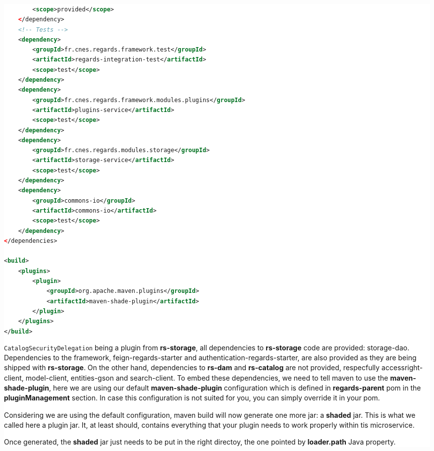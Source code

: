 ```xml
		<scope>provided</scope>
	</dependency>
	<!-- Tests -->
	<dependency>
		<groupId>fr.cnes.regards.framework.test</groupId>
		<artifactId>regards-integration-test</artifactId>
		<scope>test</scope>
	</dependency>
	<dependency>
		<groupId>fr.cnes.regards.framework.modules.plugins</groupId>
		<artifactId>plugins-service</artifactId>
		<scope>test</scope>
	</dependency>
	<dependency>
		<groupId>fr.cnes.regards.modules.storage</groupId>
		<artifactId>storage-service</artifactId>
		<scope>test</scope>
	</dependency>
	<dependency>
		<groupId>commons-io</groupId>
		<artifactId>commons-io</artifactId>
		<scope>test</scope>
	</dependency>
</dependencies>

<build>
	<plugins>
		<plugin>
			<groupId>org.apache.maven.plugins</groupId>
			<artifactId>maven-shade-plugin</artifactId>
		</plugin>
	</plugins>
</build>
```

`CatalogSecurityDelegation` being a plugin from **rs-storage**, all dependencies to **rs-storage** code are provided: storage-dao. Dependencies to the framework, feign-regards-starter and authentication-regards-starter, are also provided as they are being shipped with **rs-storage**. On the other hand, dependencies to **rs-dam** and **rs-catalog** are not provided, respecfully accessright-client, model-client, entities-gson and search-client. To embed these dependencies, we need to tell maven to use the **maven-shade-plugin**, here we are using our default **maven-shade-plugin** configuration which is defined in **regards-parent** pom in the **pluginManagement** section. In case this configuration is not suited for you, you can simply override it in your pom.

Considering we are using the default configuration, maven build will now generate one more jar: a **shaded** jar. This is what we called here a plugin jar. It, at least should, contains everything that your plugin needs to work properly within tis microservice.

Once generated, the **shaded** jar just needs to be put in the right directoy, the one pointed by **loader.path** Java property.
